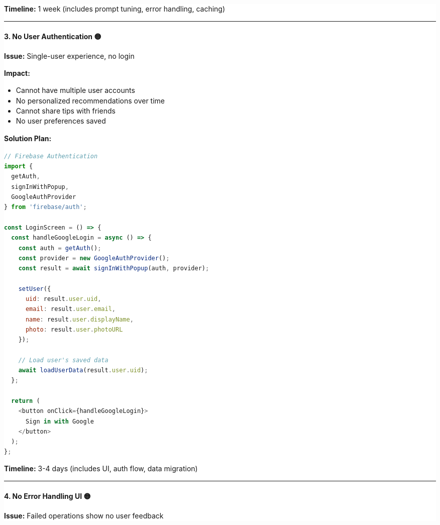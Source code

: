 **Timeline:** 1 week (includes prompt tuning, error handling, caching)

---

#### **3. No User Authentication** 🟡
**Issue:** Single-user experience, no login

**Impact:**
- Cannot have multiple user accounts
- No personalized recommendations over time
- Cannot share tips with friends
- No user preferences saved

**Solution Plan:**
```javascript
// Firebase Authentication
import { 
  getAuth, 
  signInWithPopup, 
  GoogleAuthProvider 
} from 'firebase/auth';

const LoginScreen = () => {
  const handleGoogleLogin = async () => {
    const auth = getAuth();
    const provider = new GoogleAuthProvider();
    const result = await signInWithPopup(auth, provider);
    
    setUser({
      uid: result.user.uid,
      email: result.user.email,
      name: result.user.displayName,
      photo: result.user.photoURL
    });
    
    // Load user's saved data
    await loadUserData(result.user.uid);
  };
  
  return (
    <button onClick={handleGoogleLogin}>
      Sign in with Google
    </button>
  );
};
```

**Timeline:** 3-4 days (includes UI, auth flow, data migration)

---

#### **4. No Error Handling UI** 🟡
**Issue:** Failed operations show no user feedback
